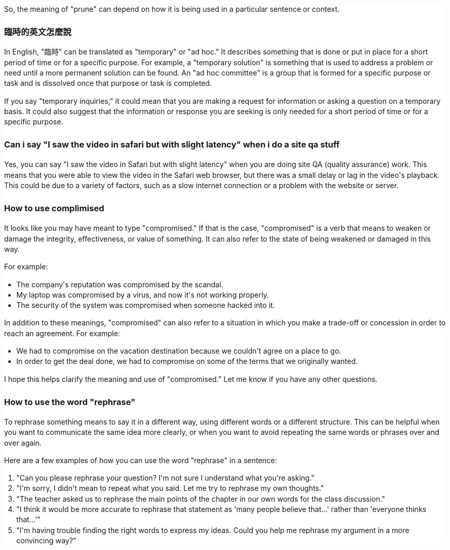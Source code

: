 So, the meaning of "prune" can depend on how it is being used in a particular sentence or context.

### 臨時的英文怎麼說 

In English, "臨時" can be translated as "temporary" or "ad hoc." It describes something that is done or put in place for a short period of time or for a specific purpose. For example, a "temporary solution" is something that is used to address a problem or need until a more permanent solution can be found. An "ad hoc committee" is a group that is formed for a specific purpose or task and is dissolved once that purpose or task is completed.

If you say "temporary inquiries," it could mean that you are making a request for information or asking a question on a temporary basis. It could also suggest that the information or response you are seeking is only needed for a short period of time or for a specific purpose.

### Can i say "I saw the video in safari but with slight latency" when i do a site qa stuff

Yes, you can say "I saw the video in Safari but with slight latency" when you are doing site QA (quality assurance) work. This means that you were able to view the video in the Safari web browser, but there was a small delay or lag in the video's playback. This could be due to a variety of factors, such as a slow internet connection or a problem with the website or server.

### How to use complimised

It looks like you may have meant to type "compromised." If that is the case, "compromised" is a verb that means to weaken or damage the integrity, effectiveness, or value of something. It can also refer to the state of being weakened or damaged in this way.

For example:

- The company's reputation was compromised by the scandal.
- My laptop was compromised by a virus, and now it's not working properly.
- The security of the system was compromised when someone hacked into it.

In addition to these meanings, "compromised" can also refer to a situation in which you make a trade-off or concession in order to reach an agreement. For example:

- We had to compromise on the vacation destination because we couldn't agree on a place to go.
- In order to get the deal done, we had to compromise on some of the terms that we originally wanted.

I hope this helps clarify the meaning and use of "compromised." Let me know if you have any other questions.

### How to use the word "rephrase"

To rephrase something means to say it in a different way, using different words or a different structure. This can be helpful when you want to communicate the same idea more clearly, or when you want to avoid repeating the same words or phrases over and over again.

Here are a few examples of how you can use the word "rephrase" in a sentence:

1. "Can you please rephrase your question? I'm not sure I understand what you're asking."
2. "I'm sorry, I didn't mean to repeat what you said. Let me try to rephrase my own thoughts."
3. "The teacher asked us to rephrase the main points of the chapter in our own words for the class discussion."
4. "I think it would be more accurate to rephrase that statement as 'many people believe that...' rather than 'everyone thinks that...'"
5. "I'm having trouble finding the right words to express my ideas. Could you help me rephrase my argument in a more convincing way?"
